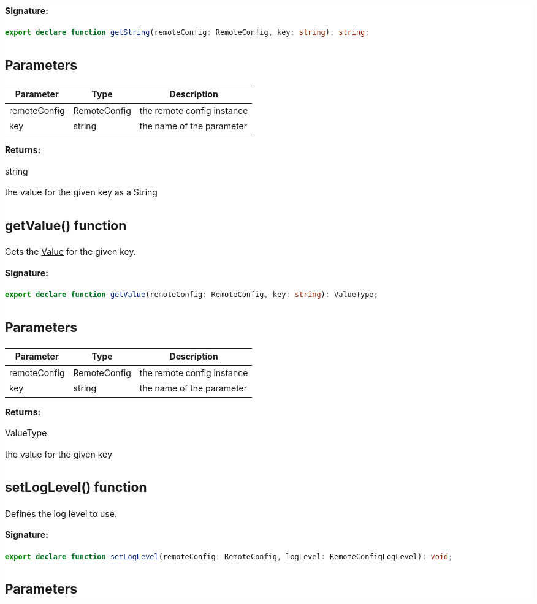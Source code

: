 <b>Signature:</b>

```typescript
export declare function getString(remoteConfig: RemoteConfig, key: string): string;
```

## Parameters

|  Parameter | Type | Description |
|  --- | --- | --- |
|  remoteConfig | [RemoteConfig](./remote-config-types.remoteconfig.md#remoteconfig_interface) | the remote config instance |
|  key | string | the name of the parameter |

<b>Returns:</b>

string

the value for the given key as a String

## getValue() function

Gets the [Value](./remote-config-types.value.md#value_interface) for the given key.

<b>Signature:</b>

```typescript
export declare function getValue(remoteConfig: RemoteConfig, key: string): ValueType;
```

## Parameters

|  Parameter | Type | Description |
|  --- | --- | --- |
|  remoteConfig | [RemoteConfig](./remote-config-types.remoteconfig.md#remoteconfig_interface) | the remote config instance |
|  key | string | the name of the parameter |

<b>Returns:</b>

[ValueType](./remote-config-types.value.md#value_interface)

the value for the given key

## setLogLevel() function

Defines the log level to use.

<b>Signature:</b>

```typescript
export declare function setLogLevel(remoteConfig: RemoteConfig, logLevel: RemoteConfigLogLevel): void;
```

## Parameters
